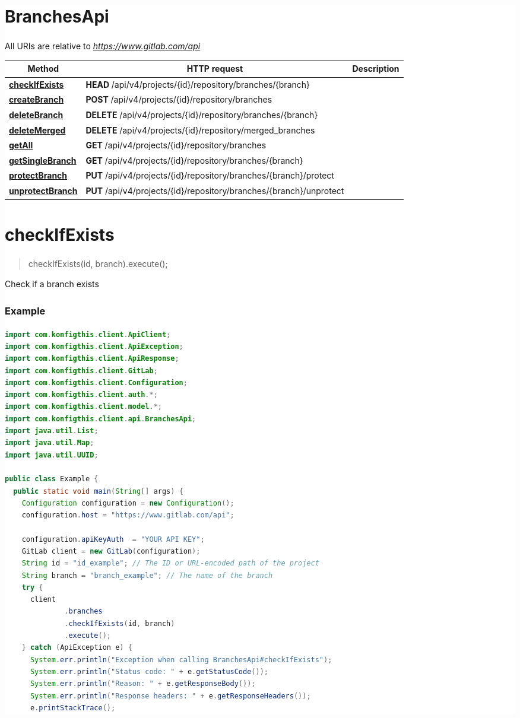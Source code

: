 # BranchesApi

All URIs are relative to *https://www.gitlab.com/api*

| Method | HTTP request | Description |
|------------- | ------------- | -------------|
| [**checkIfExists**](BranchesApi.md#checkIfExists) | **HEAD** /api/v4/projects/{id}/repository/branches/{branch} |  |
| [**createBranch**](BranchesApi.md#createBranch) | **POST** /api/v4/projects/{id}/repository/branches |  |
| [**deleteBranch**](BranchesApi.md#deleteBranch) | **DELETE** /api/v4/projects/{id}/repository/branches/{branch} |  |
| [**deleteMerged**](BranchesApi.md#deleteMerged) | **DELETE** /api/v4/projects/{id}/repository/merged_branches |  |
| [**getAll**](BranchesApi.md#getAll) | **GET** /api/v4/projects/{id}/repository/branches |  |
| [**getSingleBranch**](BranchesApi.md#getSingleBranch) | **GET** /api/v4/projects/{id}/repository/branches/{branch} |  |
| [**protectBranch**](BranchesApi.md#protectBranch) | **PUT** /api/v4/projects/{id}/repository/branches/{branch}/protect |  |
| [**unprotectBranch**](BranchesApi.md#unprotectBranch) | **PUT** /api/v4/projects/{id}/repository/branches/{branch}/unprotect |  |


<a name="checkIfExists"></a>
# **checkIfExists**
> checkIfExists(id, branch).execute();



Check if a branch exists

### Example
```java
import com.konfigthis.client.ApiClient;
import com.konfigthis.client.ApiException;
import com.konfigthis.client.ApiResponse;
import com.konfigthis.client.GitLab;
import com.konfigthis.client.Configuration;
import com.konfigthis.client.auth.*;
import com.konfigthis.client.model.*;
import com.konfigthis.client.api.BranchesApi;
import java.util.List;
import java.util.Map;
import java.util.UUID;

public class Example {
  public static void main(String[] args) {
    Configuration configuration = new Configuration();
    configuration.host = "https://www.gitlab.com/api";
    
    configuration.apiKeyAuth  = "YOUR API KEY";
    GitLab client = new GitLab(configuration);
    String id = "id_example"; // The ID or URL-encoded path of the project
    String branch = "branch_example"; // The name of the branch
    try {
      client
              .branches
              .checkIfExists(id, branch)
              .execute();
    } catch (ApiException e) {
      System.err.println("Exception when calling BranchesApi#checkIfExists");
      System.err.println("Status code: " + e.getStatusCode());
      System.err.println("Reason: " + e.getResponseBody());
      System.err.println("Response headers: " + e.getResponseHeaders());
      e.printStackTrace();
```